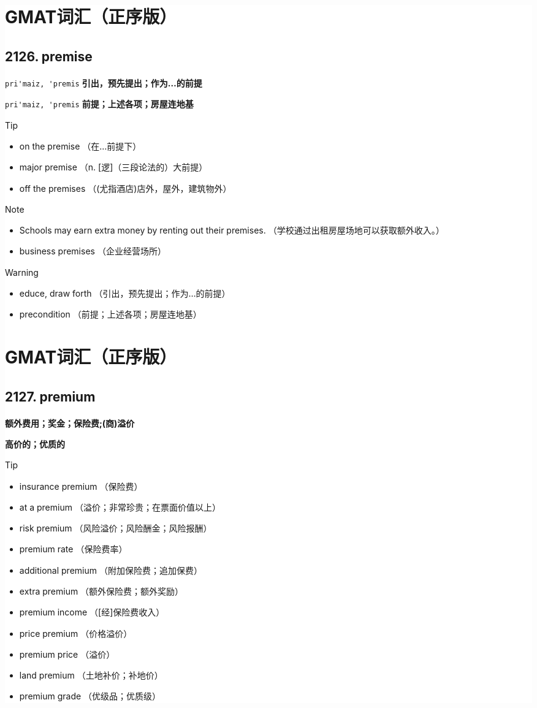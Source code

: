 # GMAT词汇（正序版）

## 2126. premise

`pri'maiz, 'premis`  **引出，预先提出；作为…的前提**

`pri'maiz, 'premis`  **前提；上述各项；房屋连地基**

> [!TIP]
>
> - on the premise （在…前提下）
>
> - major premise （n. [逻]（三段论法的）大前提）
>
> - off the premises （(尤指酒店)店外，屋外，建筑物外）
>

> [!NOTE]
>
> - Schools may earn extra money by renting out their premises. （学校通过出租房屋场地可以获取额外收入。）
>
> - business premises （企业经营场所）
>

> [!WARNING]
>
> - educe, draw forth （引出，预先提出；作为…的前提）
>
> - precondition （前提；上述各项；房屋连地基）
>

# GMAT词汇（正序版）

## 2127. premium

**额外费用；奖金；保险费;(商)溢价**

**高价的；优质的**

> [!TIP]
>
> - insurance premium （保险费）
>
> - at a premium （溢价；非常珍贵；在票面价值以上）
>
> - risk premium （风险溢价；风险酬金；风险报酬）
>
> - premium rate （保险费率）
>
> - additional premium （附加保险费；追加保费）
>
> - extra premium （额外保险费；额外奖励）
>
> - premium income （[经]保险费收入）
>
> - price premium （价格溢价）
>
> - premium price （溢价）
>
> - land premium （土地补价；补地价）
>
> - premium grade （优级品；优质级）
>